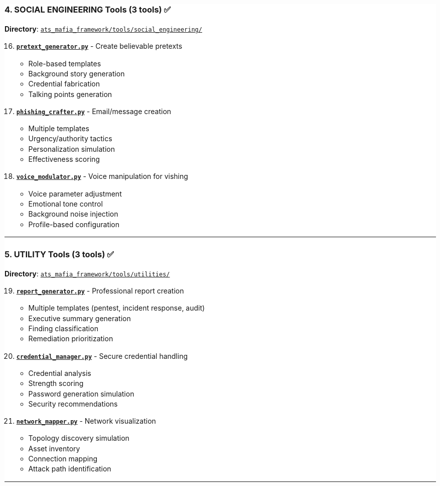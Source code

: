 
### 4. SOCIAL ENGINEERING Tools (3 tools) ✅

**Directory**: [`ats_mafia_framework/tools/social_engineering/`](ats_mafia_framework/tools/social_engineering/)

16. **[`pretext_generator.py`](ats_mafia_framework/tools/social_engineering/pretext_generator.py:1)** - Create believable pretexts
    - Role-based templates
    - Background story generation
    - Credential fabrication
    - Talking points generation

17. **[`phishing_crafter.py`](ats_mafia_framework/tools/social_engineering/phishing_crafter.py:1)** - Email/message creation
    - Multiple templates
    - Urgency/authority tactics
    - Personalization simulation
    - Effectiveness scoring

18. **[`voice_modulator.py`](ats_mafia_framework/tools/social_engineering/voice_modulator.py:1)** - Voice manipulation for vishing
    - Voice parameter adjustment
    - Emotional tone control
    - Background noise injection
    - Profile-based configuration

---

### 5. UTILITY Tools (3 tools) ✅

**Directory**: [`ats_mafia_framework/tools/utilities/`](ats_mafia_framework/tools/utilities/)

19. **[`report_generator.py`](ats_mafia_framework/tools/utilities/report_generator.py:1)** - Professional report creation
    - Multiple templates (pentest, incident response, audit)
    - Executive summary generation
    - Finding classification
    - Remediation prioritization

20. **[`credential_manager.py`](ats_mafia_framework/tools/utilities/credential_manager.py:1)** - Secure credential handling
    - Credential analysis
    - Strength scoring
    - Password generation simulation
    - Security recommendations

21. **[`network_mapper.py`](ats_mafia_framework/tools/utilities/network_mapper.py:1)** - Network visualization
    - Topology discovery simulation
    - Asset inventory
    - Connection mapping
    - Attack path identification

---
